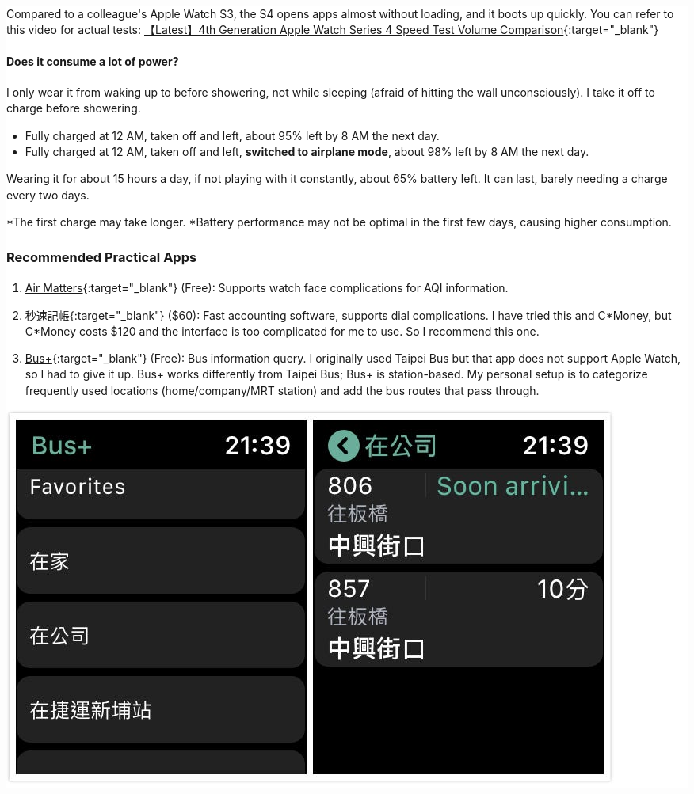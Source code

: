 Compared to a colleague's Apple Watch S3, the S4 opens apps almost without loading, and it boots up quickly. You can refer to this video for actual tests: [【Latest】4th Generation Apple Watch Series 4 Speed Test Volume Comparison](https://www.youtube.com/watch?v=2p1bJjOiUUs){:target="_blank"}

#### Does it consume a lot of power?

I only wear it from waking up to before showering, not while sleeping (afraid of hitting the wall unconsciously). I take it off to charge before showering.
- Fully charged at 12 AM, taken off and left, about 95% left by 8 AM the next day.
- Fully charged at 12 AM, taken off and left, **switched to airplane mode**, about 98% left by 8 AM the next day.

Wearing it for about 15 hours a day, if not playing with it constantly, about 65% battery left. It can last, barely needing a charge every two days.

\*The first charge may take longer.
\*Battery performance may not be optimal in the first few days, causing higher consumption.

### Recommended Practical Apps

1. [Air Matters](https://itunes.apple.com/tw/app/%E5%9C%A8%E6%84%8F%E7%A9%BA%E6%B0%A3/id477700080?mt=8){:target="_blank"} (Free): Supports watch face complications for AQI information.

2. [秒速記帳](https://itunes.apple.com/tw/app/%E7%A7%92%E9%80%9F%E8%A8%98%E5%B8%B3-1secmoney/id926076608?mt=8){:target="_blank"} ($60): Fast accounting software, supports dial complications. I have tried this and C\*Money, but C\*Money costs $120 and the interface is too complicated for me to use. So I recommend this one.

3. [Bus\+](https://itunes.apple.com/tw/app/bus-%E5%85%A8%E5%8F%B0%E5%85%AC%E8%BB%8A%E5%8B%95%E6%85%8B-ubike-%E6%9F%A5%E8%A9%A2/id967861325?mt=8){:target="_blank"} (Free): Bus information query. I originally used Taipei Bus but that app does not support Apple Watch, so I had to give it up. Bus\+ works differently from Taipei Bus; Bus\+ is station-based. My personal setup is to categorize frequently used locations (home/company/MRT station) and add the bus routes that pass through.

![Bus\+](/assets/a2920e33e73e/1*gn8p9L0CJN7DrI-aXZb4ew.jpeg)
